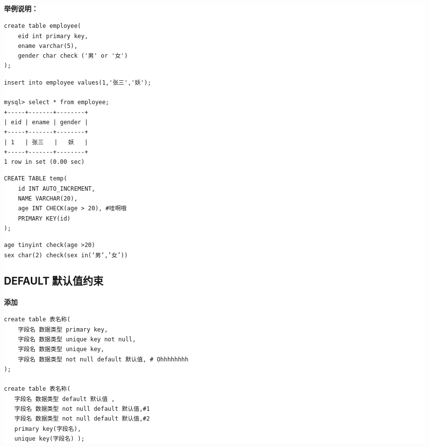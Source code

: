 **举例说明：**

```mysql
create table employee( 
    eid int primary key, 
    ename varchar(5),
    gender char check ('男' or '女') 
);
```

```mysql
insert into employee values(1,'张三','妖');

mysql> select * from employee; 
+-----+-------+--------+
| eid | ename | gender | 
+-----+-------+--------+
| 1   | 张三   |   妖   | 
+-----+-------+--------+
1 row in set (0.00 sec)
```

```mysql
CREATE TABLE temp( 
    id INT AUTO_INCREMENT, 
    NAME VARCHAR(20),
    age INT CHECK(age > 20), #哇啊哦
    PRIMARY KEY(id) 
);
```

```mysql
age tinyint check(age >20) 
sex char(2) check(sex in(‘男’,’女’))
```

## DEFAULT 默认值约束

**添加**

```mysql
create table 表名称(
    字段名 数据类型 primary key, 
    字段名 数据类型 unique key not null, 
    字段名 数据类型 unique key, 
    字段名 数据类型 not null default 默认值, # Ohhhhhhhh
);

create table 表名称( 
   字段名 数据类型 default 默认值 , 
   字段名 数据类型 not null default 默认值,#1
   字段名 数据类型 not null default 默认值,#2
   primary key(字段名), 
   unique key(字段名) );
```
